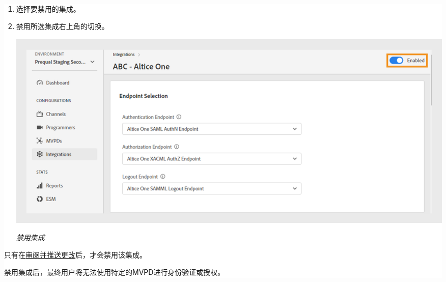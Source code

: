 1. 选择要禁用的集成。

1. 禁用所选集成右上角的切换。

   ![禁用集成](../../assets/tve-dashboard/new-tve-dashboard/integrations/integration-enabled-disabled-button.png)

   *禁用集成*

只有在[审阅并推送更改](/help/authentication/tve-dashboard/new-tve-dashboard/tve-dashboard-review-push-changes.md)后，才会禁用该集成。

禁用集成后，最终用户将无法使用特定的MVPD进行身份验证或授权。
